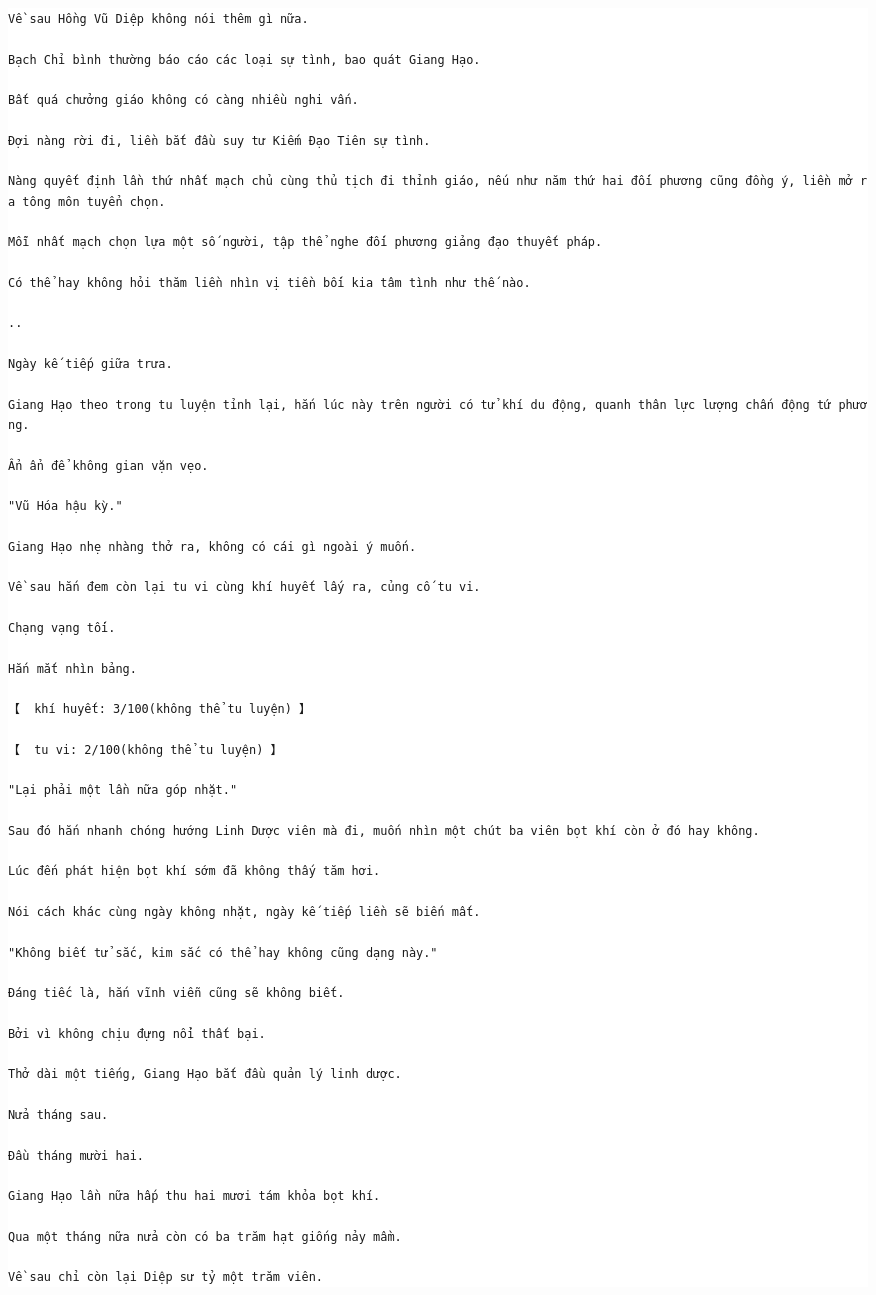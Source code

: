 	Về sau Hồng Vũ Diệp không nói thêm gì nữa.

	Bạch Chỉ bình thường báo cáo các loại sự tình, bao quát Giang Hạo.

	Bất quá chưởng giáo không có càng nhiều nghi vấn.

	Đợi nàng rời đi, liền bắt đầu suy tư Kiếm Đạo Tiên sự tình.

	Nàng quyết định lần thứ nhất mạch chủ cùng thủ tịch đi thỉnh giáo, nếu như năm thứ hai đối phương cũng đồng ý, liền mở ra tông môn tuyển chọn.

	Mỗi nhất mạch chọn lựa một số người, tập thể nghe đối phương giảng đạo thuyết pháp.

	Có thể hay không hỏi thăm liền nhìn vị tiền bối kia tâm tình như thế nào.

	..

	Ngày kế tiếp giữa trưa.

	Giang Hạo theo trong tu luyện tỉnh lại, hắn lúc này trên người có tử khí du động, quanh thân lực lượng chấn động tứ phương.

	Ẩn ẩn để không gian vặn vẹo.

	"Vũ Hóa hậu kỳ."

	Giang Hạo nhẹ nhàng thở ra, không có cái gì ngoài ý muốn.

	Về sau hắn đem còn lại tu vi cùng khí huyết lấy ra, củng cố tu vi.

	Chạng vạng tối.

	Hắn mắt nhìn bảng.

	【  khí huyết: 3/100(không thể tu luyện) 】

	【  tu vi: 2/100(không thể tu luyện) 】

	"Lại phải một lần nữa góp nhặt."

	Sau đó hắn nhanh chóng hướng Linh Dược viên mà đi, muốn nhìn một chút ba viên bọt khí còn ở đó hay không.

	Lúc đến phát hiện bọt khí sớm đã không thấy tăm hơi.

	Nói cách khác cùng ngày không nhặt, ngày kế tiếp liền sẽ biến mất.

	"Không biết tử sắc, kim sắc có thể hay không cũng dạng này."

	Đáng tiếc là, hắn vĩnh viễn cũng sẽ không biết.

	Bởi vì không chịu đựng nổi thất bại.

	Thở dài một tiếng, Giang Hạo bắt đầu quản lý linh dược.

	Nửa tháng sau.

	Đầu tháng mười hai.

	Giang Hạo lần nữa hấp thu hai mươi tám khỏa bọt khí.

	Qua một tháng nữa nửa còn có ba trăm hạt giống nảy mầm.

	Về sau chỉ còn lại Diệp sư tỷ một trăm viên.
